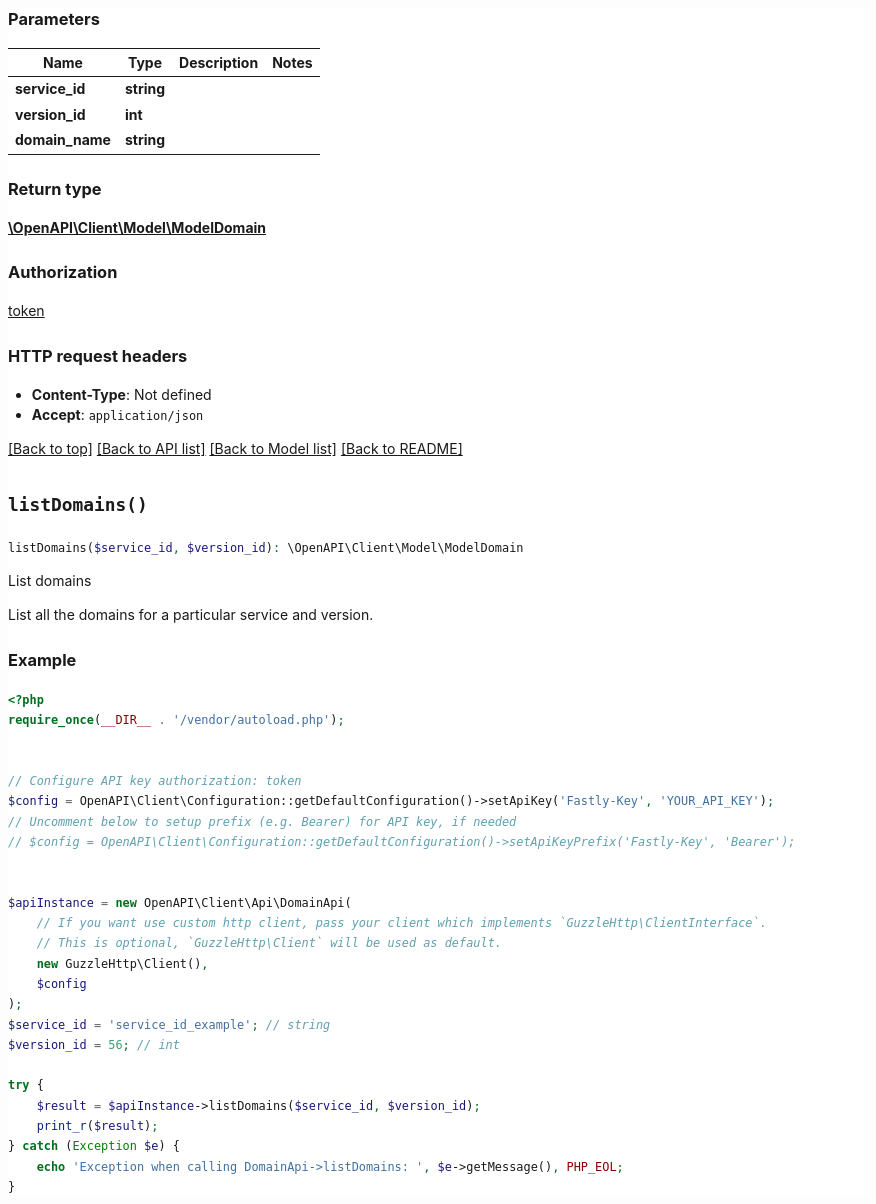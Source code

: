 ### Parameters

Name | Type | Description  | Notes
------------- | ------------- | ------------- | -------------
 **service_id** | **string**|  |
 **version_id** | **int**|  |
 **domain_name** | **string**|  |

### Return type

[**\OpenAPI\Client\Model\ModelDomain**](../Model/ModelDomain.md)

### Authorization

[token](../../README.md#token)

### HTTP request headers

- **Content-Type**: Not defined
- **Accept**: `application/json`

[[Back to top]](#) [[Back to API list]](../../README.md#endpoints)
[[Back to Model list]](../../README.md#models)
[[Back to README]](../../README.md)

## `listDomains()`

```php
listDomains($service_id, $version_id): \OpenAPI\Client\Model\ModelDomain
```

List domains

List all the domains for a particular service and version.

### Example

```php
<?php
require_once(__DIR__ . '/vendor/autoload.php');


// Configure API key authorization: token
$config = OpenAPI\Client\Configuration::getDefaultConfiguration()->setApiKey('Fastly-Key', 'YOUR_API_KEY');
// Uncomment below to setup prefix (e.g. Bearer) for API key, if needed
// $config = OpenAPI\Client\Configuration::getDefaultConfiguration()->setApiKeyPrefix('Fastly-Key', 'Bearer');


$apiInstance = new OpenAPI\Client\Api\DomainApi(
    // If you want use custom http client, pass your client which implements `GuzzleHttp\ClientInterface`.
    // This is optional, `GuzzleHttp\Client` will be used as default.
    new GuzzleHttp\Client(),
    $config
);
$service_id = 'service_id_example'; // string
$version_id = 56; // int

try {
    $result = $apiInstance->listDomains($service_id, $version_id);
    print_r($result);
} catch (Exception $e) {
    echo 'Exception when calling DomainApi->listDomains: ', $e->getMessage(), PHP_EOL;
}
```